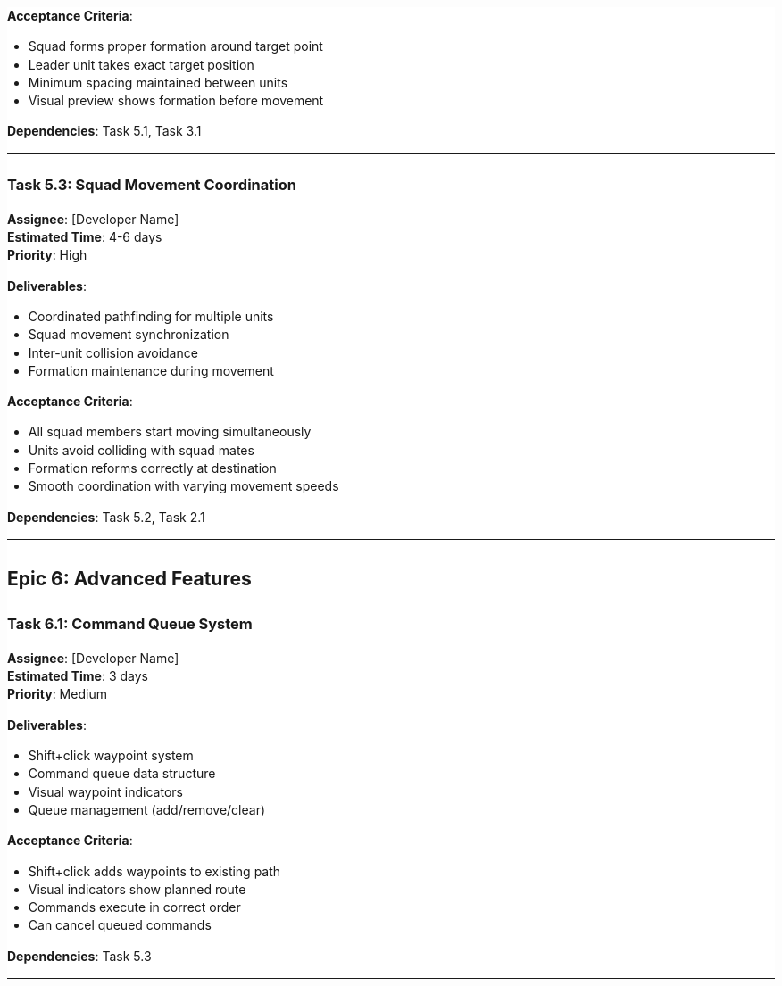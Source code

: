 **Acceptance Criteria**:
- Squad forms proper formation around target point
- Leader unit takes exact target position
- Minimum spacing maintained between units
- Visual preview shows formation before movement

**Dependencies**: Task 5.1, Task 3.1

---

### Task 5.3: Squad Movement Coordination
**Assignee**: [Developer Name]  
**Estimated Time**: 4-6 days  
**Priority**: High  

**Deliverables**:
- Coordinated pathfinding for multiple units
- Squad movement synchronization
- Inter-unit collision avoidance
- Formation maintenance during movement

**Acceptance Criteria**:
- All squad members start moving simultaneously
- Units avoid colliding with squad mates
- Formation reforms correctly at destination
- Smooth coordination with varying movement speeds

**Dependencies**: Task 5.2, Task 2.1

---

## Epic 6: Advanced Features

### Task 6.1: Command Queue System
**Assignee**: [Developer Name]  
**Estimated Time**: 3 days  
**Priority**: Medium  

**Deliverables**:
- Shift+click waypoint system
- Command queue data structure
- Visual waypoint indicators
- Queue management (add/remove/clear)

**Acceptance Criteria**:
- Shift+click adds waypoints to existing path
- Visual indicators show planned route
- Commands execute in correct order
- Can cancel queued commands

**Dependencies**: Task 5.3

---
